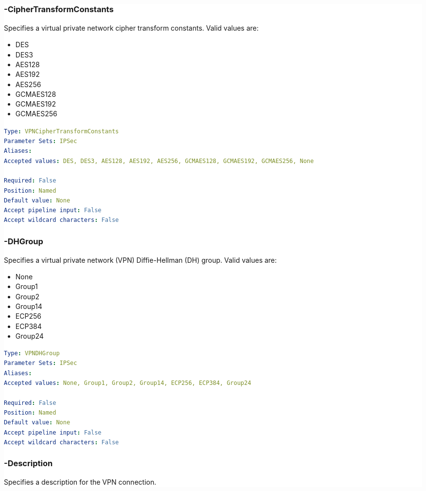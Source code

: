 ### -CipherTransformConstants
Specifies a virtual private network cipher transform constants.
Valid values are: 

- DES
- DES3
- AES128
- AES192
- AES256
- GCMAES128
- GCMAES192
- GCMAES256

```yaml
Type: VPNCipherTransformConstants
Parameter Sets: IPSec
Aliases: 
Accepted values: DES, DES3, AES128, AES192, AES256, GCMAES128, GCMAES192, GCMAES256, None

Required: False
Position: Named
Default value: None
Accept pipeline input: False
Accept wildcard characters: False
```

### -DHGroup
Specifies a virtual private network (VPN) Diffie-Hellman (DH) group.
Valid values are: 

- None
- Group1
- Group2
- Group14
- ECP256
- ECP384
- Group24

```yaml
Type: VPNDHGroup
Parameter Sets: IPSec
Aliases: 
Accepted values: None, Group1, Group2, Group14, ECP256, ECP384, Group24

Required: False
Position: Named
Default value: None
Accept pipeline input: False
Accept wildcard characters: False
```

### -Description
Specifies a description for the VPN connection.
